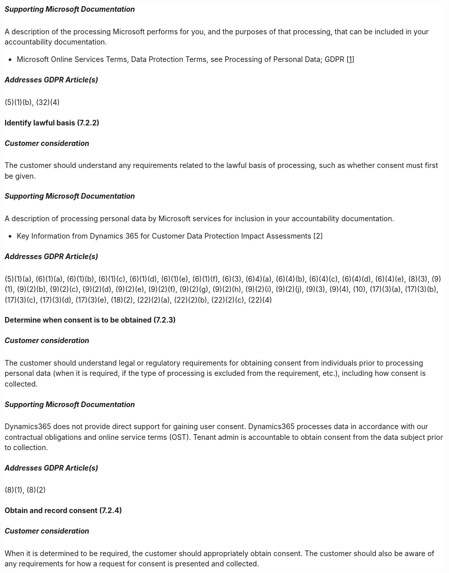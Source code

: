 ##### Supporting Microsoft Documentation

A description of the processing Microsoft performs for you, and the purposes of that processing, that can be included in your accountability documentation.

-   Microsoft Online Services Terms, Data Protection Terms, see Processing of Personal Data; GDPR [[1](gdpr-arc-Dynamics365.md#1)]

##### Addresses GDPR Article(s)

(5)(1)(b), (32)(4)

#### Identify lawful basis (7.2.2)

##### Customer consideration

The customer should understand any requirements related to the lawful basis of processing, such as whether consent must first be given.

##### Supporting Microsoft Documentation

A description of processing personal data by Microsoft services for inclusion in your accountability documentation.

-   Key Information from Dynamics 365 for Customer Data Protection Impact Assessments [2]

##### Addresses GDPR Article(s)

(5)(1)(a), (6)(1)(a), (6)(1)(b), (6)(1)(c), (6)(1)(d), (6)(1)(e), (6)(1)(f), (6)(3), (6)4)(a), (6)(4)(b), (6)(4)(c), (6)(4)(d), (6)(4)(e), (8)(3), (9)(1), (9)(2)(b), (9)(2)(c), (9)(2)(d), (9)(2)(e), (9)(2)(f), (9)(2)(g), (9)(2)(h), (9)(2)(i), (9)(2)(j), (9)(3), (9)(4), (10), (17)(3)(a), (17)(3)(b), (17)(3)(c), (17)(3)(d), (17)(3)(e), (18)(2), (22)(2)(a), (22)(2)(b), (22)(2)(c), (22)(4)

#### Determine when consent is to be obtained (7.2.3)

##### Customer consideration

The customer should understand legal or regulatory requirements for obtaining consent from individuals prior to processing personal data (when it is required, if the type of processing is excluded from the requirement, etc.), including how consent is collected.

##### Supporting Microsoft Documentation

Dynamics365 does not provide direct support for gaining user consent. Dynamics365 processes data in accordance with our contractual obligations and online service terms (OST). Tenant admin is accountable to obtain consent from the data subject prior to collection.

##### Addresses GDPR Article(s)

(8)(1), (8)(2)

#### Obtain and record consent (7.2.4)

##### Customer consideration

When it is determined to be required, the customer should appropriately obtain consent. The customer should also be aware of any requirements for how a request for consent is presented and collected.

